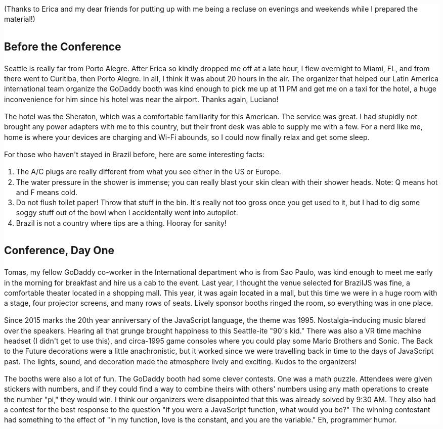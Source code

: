(Thanks to Erica and my dear friends for putting up with me being a recluse
on evenings and weekends while I prepared the material!)

## Before the Conference

Seattle is really far from Porto Alegre. After Erica so kindly dropped me off
at a late hour, I flew overnight to Miami, FL, and from there went to Curitiba,
then Porto Alegre. In all, I think it was about 20 hours in the air. The 
organizer that helped our Latin America international team organize the GoDaddy
booth was kind enough to pick me up at 11 PM and get me on a taxi for the
hotel, a huge inconvenience for him since his hotel was near the airport.
Thanks again, Luciano!

The hotel was the Sheraton, which was a comfortable familiarity for this
American. The service was great. I had stupidly not brought any power adapters
with me to this country, but their front desk was able to supply me with a few.
For a nerd like me, home is where your devices are charging and Wi-Fi abounds, 
so I could now finally relax and get some sleep.

For those who haven't stayed in Brazil before, here are some interesting facts:

1. The A/C plugs are really different from what you see either in the US or Europe.
2. The water pressure in the shower is immense; you can really blast your skin clean with their shower heads. Note: Q means hot and F means cold.
3. Do not flush toilet paper! Throw that stuff in the bin. It's really not too gross once you get used to it, but I had to dig some soggy stuff out of the bowl when I accidentally went into autopilot.
4. Brazil is not a country where tips are a thing. Hooray for sanity!

## Conference, Day One

Tomas, my fellow GoDaddy co-worker in the International department who is from
Sao Paulo, was kind enough to meet me early in the morning for breakfast and
hire us a cab to the event. Last year, I thought the venue selected for
BrazilJS was fine, a comfortable theater located in a shopping mall. This year,
it was again located in a mall, but this time we were in a huge room with a 
stage, four projector screens, and many rows of seats. Lively sponsor booths
ringed the room, so everything was in one place. 

Since 2015 marks the 20th year anniversary of the JavaScript language, the theme
was 1995. Nostalgia-inducing music blared over the speakers. Hearing all that
grunge brought happiness to this Seattle-ite "90's kid." There was also a VR
time machine headset (I didn't get to use this), and circa-1995 game consoles
where you could play some Mario Brothers and Sonic. The Back to the Future
decorations were a little anachronistic, but it worked since we were travelling
back in time to the days of JavaScript past. The lights, sound, and decoration
made the atmosphere lively and exciting. Kudos to the organizers!

The booths were also a lot of fun. The GoDaddy booth had some clever contests.
One was a math puzzle. Attendees were given stickers with numbers, and if they
could find a way to combine theirs with others' numbers using any math
operations to create the number "pi," they would win. I think our organizers
were disappointed that this was already solved by 9:30 AM. They also had a
contest for the best response to the question "if you were a JavaScript
function, what would you be?" The winning contestant had something to the
effect of "in my function, love is the constant, and you are the variable."
Eh, programmer humor.
